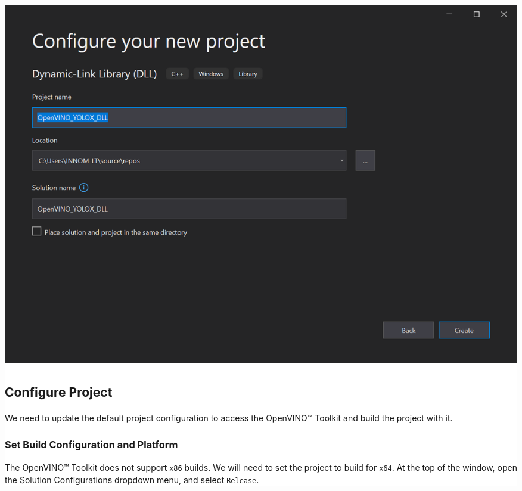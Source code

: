 ![visual_studio_create_OpenVINO_YOLOX_DLL](..\images\openvino-yolox-unity\visual_studio_create_OpenVINO_YOLOX_DLL.png)



## Configure Project

We need to update the default project configuration to access the OpenVINO™ Toolkit and build the project with it.

### Set Build Configuration and Platform

The OpenVINO™ Toolkit does not support `x86` builds. We will need to set the project to build for `x64`. At the top of the window, open the Solution Configurations dropdown menu, and select `Release`. 
